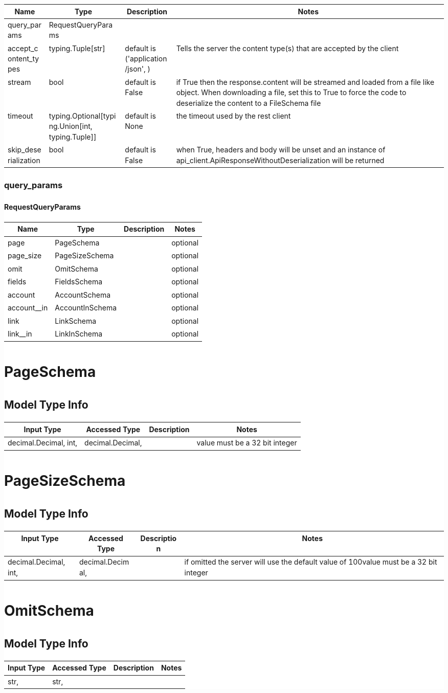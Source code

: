Name | Type | Description  | Notes
------------- | ------------- | ------------- | -------------
query_params | RequestQueryParams | |
accept_content_types | typing.Tuple[str] | default is ('application/json', ) | Tells the server the content type(s) that are accepted by the client
stream | bool | default is False | if True then the response.content will be streamed and loaded from a file like object. When downloading a file, set this to True to force the code to deserialize the content to a FileSchema file
timeout | typing.Optional[typing.Union[int, typing.Tuple]] | default is None | the timeout used by the rest client
skip_deserialization | bool | default is False | when True, headers and body will be unset and an instance of api_client.ApiResponseWithoutDeserialization will be returned

### query_params
#### RequestQueryParams

Name | Type | Description  | Notes
------------- | ------------- | ------------- | -------------
page | PageSchema | | optional
page_size | PageSizeSchema | | optional
omit | OmitSchema | | optional
fields | FieldsSchema | | optional
account | AccountSchema | | optional
account__in | AccountInSchema | | optional
link | LinkSchema | | optional
link__in | LinkInSchema | | optional


# PageSchema

## Model Type Info
Input Type | Accessed Type | Description | Notes
------------ | ------------- | ------------- | -------------
decimal.Decimal, int,  | decimal.Decimal,  |  | value must be a 32 bit integer

# PageSizeSchema

## Model Type Info
Input Type | Accessed Type | Description | Notes
------------ | ------------- | ------------- | -------------
decimal.Decimal, int,  | decimal.Decimal,  |  | if omitted the server will use the default value of 100value must be a 32 bit integer

# OmitSchema

## Model Type Info
Input Type | Accessed Type | Description | Notes
------------ | ------------- | ------------- | -------------
str,  | str,  |  | 
